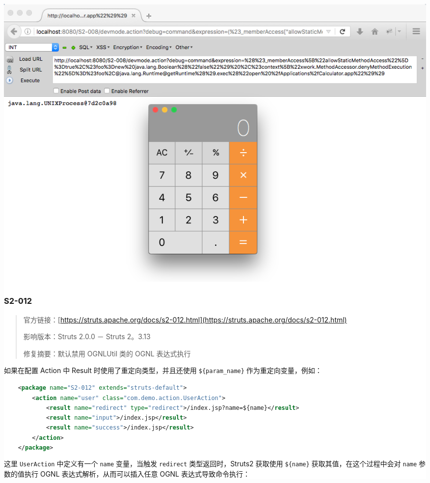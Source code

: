 ![](/images/articles/2016-05-06-review-struts2-remote-command-execution-vulnerabilities/5.png)

### S2-012

> 官方链接：[https://struts.apache.org/docs/s2-012.html](https://struts.apache.org/docs/s2-012.html)
>
> 影响版本：Struts 2.0.0 － Struts 2。3.13
> 
> 修复摘要：默认禁用 OGNLUtil 类的 OGNL 表达式执行

如果在配置 Action 中 Result 时使用了重定向类型，并且还使用 `${param_name}` 作为重定向变量，例如：

```xml
	<package name="S2-012" extends="struts-default">
		<action name="user" class="com.demo.action.UserAction">
			<result name="redirect" type="redirect">/index.jsp?name=${name}</result>
			<result name="input">/index.jsp</result>
			<result name="success">/index.jsp</result>
		</action>
	</package>
```

这里 `UserAction` 中定义有一个 `name` 变量，当触发 `redirect` 类型返回时，Struts2 获取使用 `${name}` 获取其值，在这个过程中会对 `name` 参数的值执行 OGNL 表达式解析，从而可以插入任意 OGNL 表达式导致命令执行：
